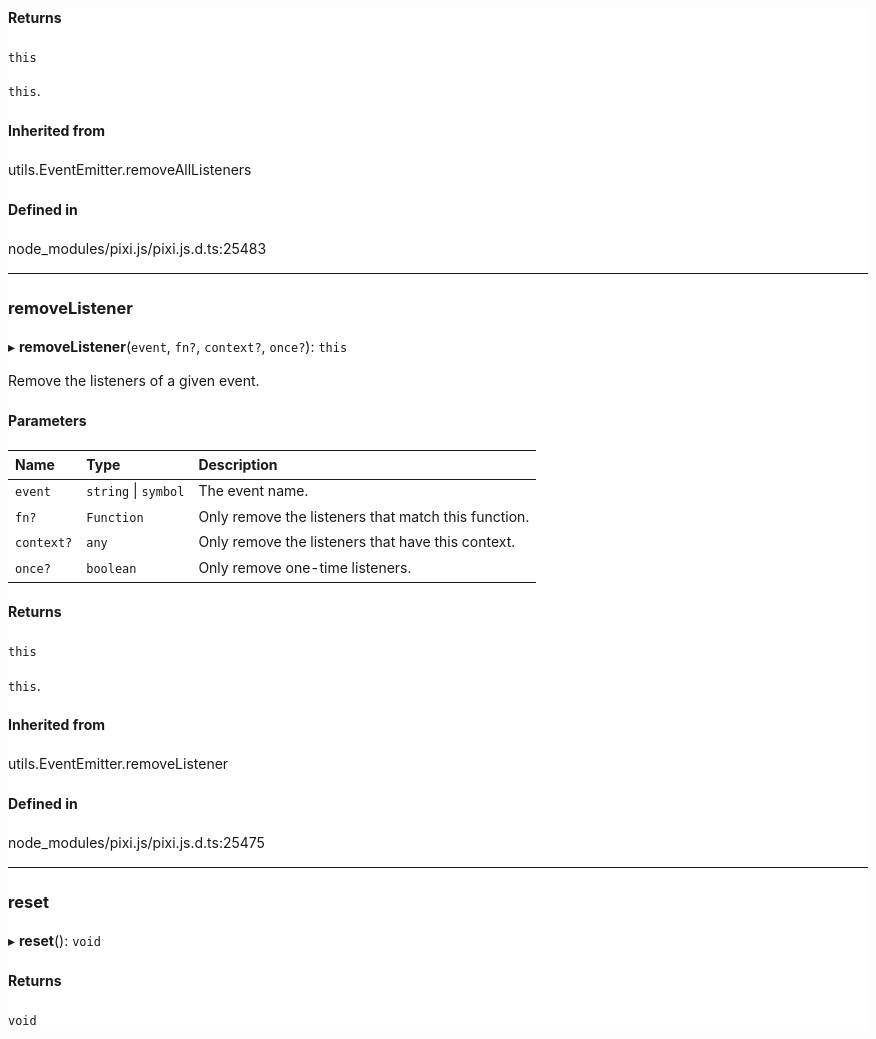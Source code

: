 #### Returns

`this`

`this`.

#### Inherited from

utils.EventEmitter.removeAllListeners

#### Defined in

node_modules/pixi.js/pixi.js.d.ts:25483

___

### removeListener

▸ **removeListener**(`event`, `fn?`, `context?`, `once?`): `this`

Remove the listeners of a given event.

#### Parameters

| Name | Type | Description |
| :------ | :------ | :------ |
| `event` | `string` \| `symbol` | The event name. |
| `fn?` | `Function` | Only remove the listeners that match this function. |
| `context?` | `any` | Only remove the listeners that have this context. |
| `once?` | `boolean` | Only remove one-time listeners. |

#### Returns

`this`

`this`.

#### Inherited from

utils.EventEmitter.removeListener

#### Defined in

node_modules/pixi.js/pixi.js.d.ts:25475

___

### reset

▸ **reset**(): `void`

#### Returns

`void`
